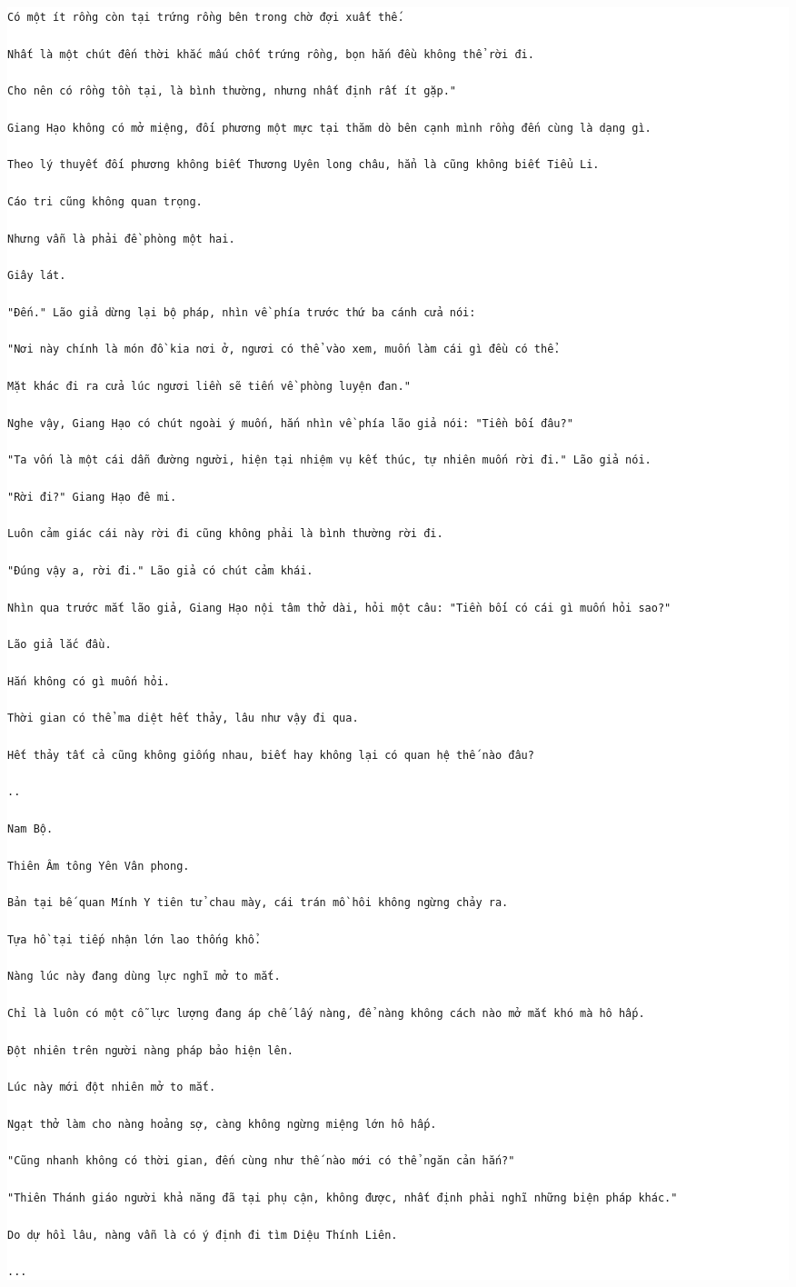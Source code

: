 	Có một ít rồng còn tại trứng rồng bên trong chờ đợi xuất thế.

	Nhất là một chút đến thời khắc mấu chốt trứng rồng, bọn hắn đều không thể rời đi.

	Cho nên có rồng tồn tại, là bình thường, nhưng nhất định rất ít gặp."

	Giang Hạo không có mở miệng, đối phương một mực tại thăm dò bên cạnh mình rồng đến cùng là dạng gì.

	Theo lý thuyết đối phương không biết Thương Uyên long châu, hẳn là cũng không biết Tiểu Li.

	Cáo tri cũng không quan trọng.

	Nhưng vẫn là phải đề phòng một hai.

	Giây lát.

	"Đến." Lão giả dừng lại bộ pháp, nhìn về phía trước thứ ba cánh cửa nói:

	"Nơi này chính là món đồ kia nơi ở, ngươi có thể vào xem, muốn làm cái gì đều có thể.

	Mặt khác đi ra cửa lúc ngươi liền sẽ tiến về phòng luyện đan."

	Nghe vậy, Giang Hạo có chút ngoài ý muốn, hắn nhìn về phía lão giả nói: "Tiền bối đâu?"

	"Ta vốn là một cái dẫn đường người, hiện tại nhiệm vụ kết thúc, tự nhiên muốn rời đi." Lão giả nói.

	"Rời đi?" Giang Hạo đê mi.

	Luôn cảm giác cái này rời đi cũng không phải là bình thường rời đi.

	"Đúng vậy a, rời đi." Lão giả có chút cảm khái.

	Nhìn qua trước mắt lão giả, Giang Hạo nội tâm thở dài, hỏi một câu: "Tiền bối có cái gì muốn hỏi sao?"

	Lão giả lắc đầu.

	Hắn không có gì muốn hỏi.

	Thời gian có thể ma diệt hết thảy, lâu như vậy đi qua.

	Hết thảy tất cả cũng không giống nhau, biết hay không lại có quan hệ thế nào đâu?

	..

	Nam Bộ.

	Thiên Âm tông Yên Vân phong.

	Bản tại bế quan Mính Y tiên tử chau mày, cái trán mồ hôi không ngừng chảy ra.

	Tựa hồ tại tiếp nhận lớn lao thống khổ.

	Nàng lúc này đang dùng lực nghĩ mở to mắt.

	Chỉ là luôn có một cỗ lực lượng đang áp chế lấy nàng, để nàng không cách nào mở mắt khó mà hô hấp.

	Đột nhiên trên người nàng pháp bảo hiện lên.

	Lúc này mới đột nhiên mở to mắt.

	Ngạt thở làm cho nàng hoảng sợ, càng không ngừng miệng lớn hô hấp.

	"Cũng nhanh không có thời gian, đến cùng như thế nào mới có thể ngăn cản hắn?"

	"Thiên Thánh giáo người khả năng đã tại phụ cận, không được, nhất định phải nghĩ những biện pháp khác."

	Do dự hồi lâu, nàng vẫn là có ý định đi tìm Diệu Thính Liên.

	...





